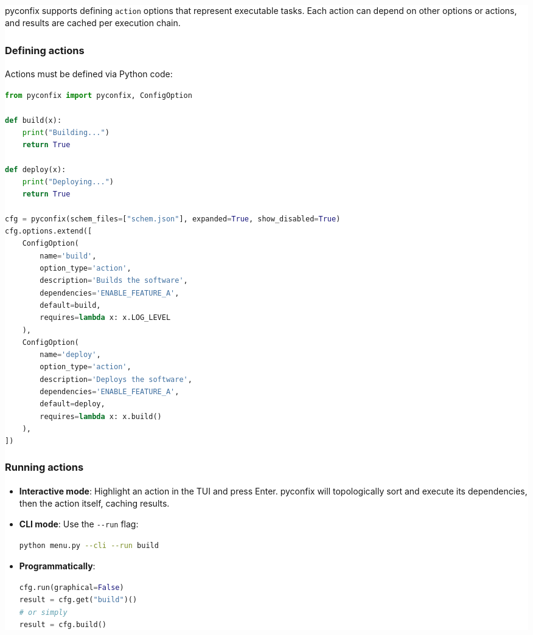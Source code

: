 pyconfix supports defining `action` options that represent executable tasks. Each action can depend on other options or actions, and results are cached per execution chain.

### Defining actions

Actions must be defined via Python code:

```python
from pyconfix import pyconfix, ConfigOption

def build(x):
    print("Building...")
    return True

def deploy(x):
    print("Deploying...")
    return True

cfg = pyconfix(schem_files=["schem.json"], expanded=True, show_disabled=True)
cfg.options.extend([
    ConfigOption(
        name='build',
        option_type='action',
        description='Builds the software',
        dependencies='ENABLE_FEATURE_A',
        default=build,
        requires=lambda x: x.LOG_LEVEL
    ),
    ConfigOption(
        name='deploy',
        option_type='action',
        description='Deploys the software',
        dependencies='ENABLE_FEATURE_A',
        default=deploy,
        requires=lambda x: x.build()
    ),
])
```

### Running actions

* **Interactive mode**: Highlight an action in the TUI and press Enter. pyconfix will topologically sort and execute its dependencies, then the action itself, caching results.

* **CLI mode**: Use the `--run` flag:

  ```bash
  python menu.py --cli --run build
  ```

* **Programmatically**:

  ```python
  cfg.run(graphical=False)
  result = cfg.get("build")()
  # or simply
  result = cfg.build()
  ```
